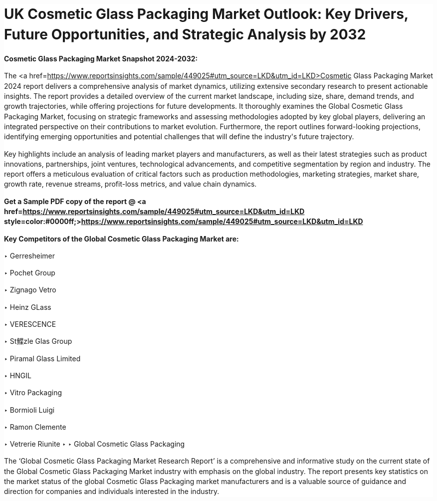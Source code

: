 # UK Cosmetic Glass Packaging Market Outlook: Key Drivers, Future Opportunities, and Strategic Analysis by 2032

<strong>Cosmetic Glass Packaging Market Snapshot 2024-2032:</strong>

The <a href=https://www.reportsinsights.com/sample/449025#utm_source=LKD&utm_id=LKD>Cosmetic Glass Packaging Market 2024 report</a> delivers a comprehensive analysis of market dynamics, utilizing extensive secondary research to present actionable insights. The report provides a detailed overview of the current market landscape, including size, share, demand trends, and growth trajectories, while offering projections for future developments. It thoroughly examines the Global Cosmetic Glass Packaging Market, focusing on strategic frameworks and assessing methodologies adopted by key global players, delivering an integrated perspective on their contributions to market evolution. Furthermore, the report outlines forward-looking projections, identifying emerging opportunities and potential challenges that will define the industry's future trajectory.

Key highlights include an analysis of leading market players and manufacturers, as well as their latest strategies such as product innovations, partnerships, joint ventures, technological advancements, and competitive segmentation by region and industry. The report offers a meticulous evaluation of critical factors such as production methodologies, marketing strategies, market share, growth rate, revenue streams, profit-loss metrics, and value chain dynamics.

<strong>Get a Sample PDF copy of the report @ <a href=https://www.reportsinsights.com/sample/449025#utm_source=LKD&utm_id=LKD style=color:#0000ff;>https://www.reportsinsights.com/sample/449025#utm_source=LKD&utm_id=LKD</a></strong>

<strong>Key Competitors of the Global Cosmetic Glass Packaging Market are:</strong>

‣ Gerresheimer

‣ Pochet Group

‣ Zignago Vetro

‣ Heinz GLass

‣ VERESCENCE

‣ St鰈zle Glas Group

‣ Piramal Glass Limited

‣ HNGIL

‣ Vitro Packaging

‣ Bormioli Luigi

‣ Ramon Clemente

‣ Vetrerie Riunite
‣ 
‣ Global Cosmetic Glass Packaging

The ‘Global Cosmetic Glass Packaging Market Research Report’ is a comprehensive and informative study on the current state of the Global Cosmetic Glass Packaging Market industry with emphasis on the global industry. The report presents key statistics on the market status of the global Cosmetic Glass Packaging market manufacturers and is a valuable source of guidance and direction for companies and individuals interested in the industry.
